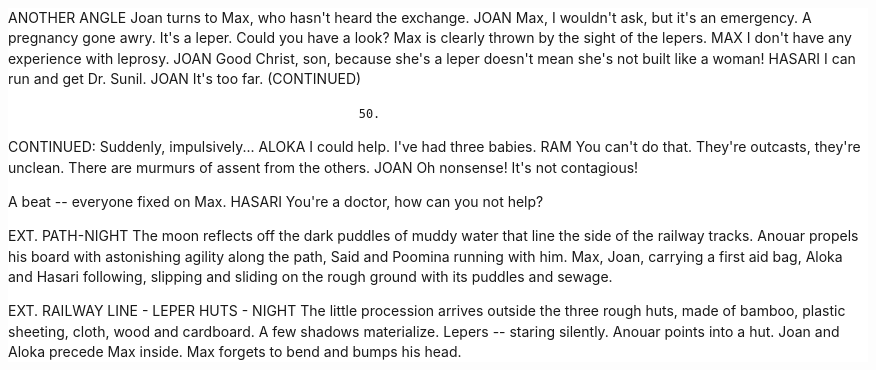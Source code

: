 ANOTHER ANGLE
Joan turns to Max, who hasn't heard the exchange.
                       JOAN
         Max, I wouldn't ask, but it's an
         emergency. A pregnancy gone awry.
         It's a leper. Could you have a
         look?
Max is clearly thrown by the sight of the lepers.
                       MAX
         I don't have any experience with
         leprosy.
                       JOAN
         Good Christ, son, because she's
         a leper doesn't mean she's not
         built like a woman!
                       HASARI
         I can run and get Dr. Sunil.
                         JOAN
         It's too far.
                                            (CONTINUED)

                                                     50.
CONTINUED:
Suddenly, impulsively...
                         ALOKA
         I could help.    I've had three
         babies.
                       RAM
         You can't do that. They're
         outcasts, they're unclean.
There are murmurs of assent from the others.
                         JOAN
         Oh nonsense!    It's not contagious!

A beat -- everyone fixed on Max.
                       HASARI
         You're a doctor, how can you not
         help?

EXT. PATH-NIGHT
The moon reflects off the dark puddles of muddy water
that line the side of the railway tracks. Anouar
propels his board with astonishing agility along the
path, Said and Poomina running with him. Max, Joan,
carrying a first aid bag, Aloka and Hasari following,
slipping and sliding on the rough ground with its
puddles and sewage.

EXT. RAILWAY LINE - LEPER HUTS - NIGHT
The little procession arrives outside the three rough
huts, made of bamboo, plastic sheeting, cloth, wood
and cardboard. A few shadows materialize. Lepers --
staring silently.
Anouar points into a hut. Joan and Aloka precede Max
inside. Max forgets to bend and bumps his head.
